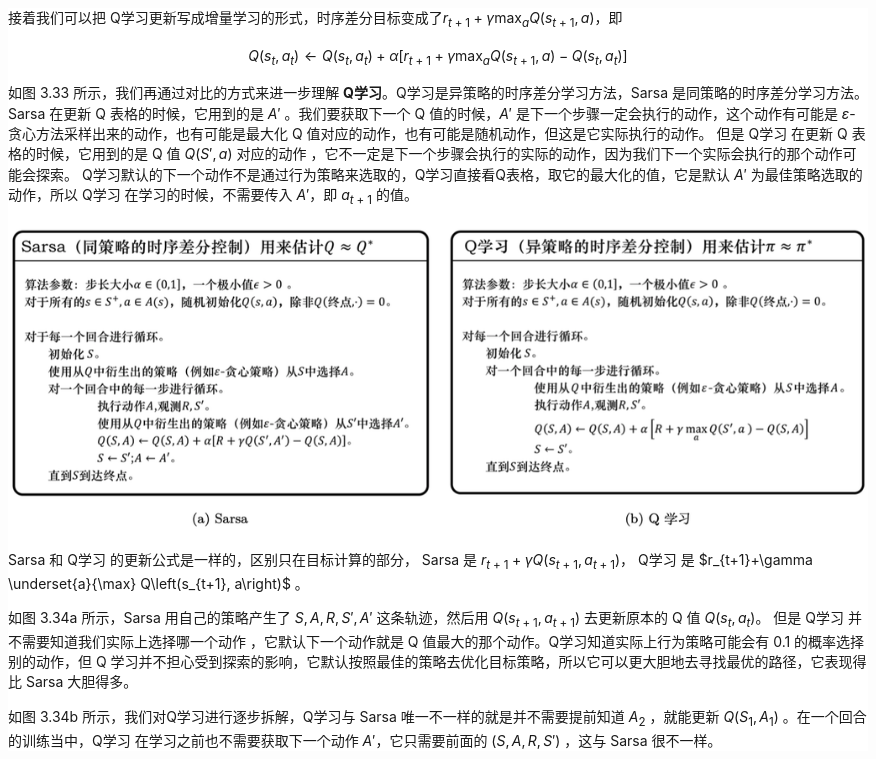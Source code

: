 接着我们可以把 Q学习更新写成增量学习的形式，时序差分目标变成了$r_{t+1}+\gamma \max _{a} Q\left(s_{t+1}, a\right)$，即

$$
Q\left(s_{t}, a_{t}\right) \leftarrow Q\left(s_{t}, a_{t}\right)+\alpha\left[r_{t+1}+\gamma \max _{a} Q\left(s_{t+1}, a\right)-Q\left(s_{t}, a_{t}\right)\right]
$$

如图 3.33 所示，我们再通过对比的方式来进一步理解 **Q学习**。Q学习是异策略的时序差分学习方法，Sarsa 是同策略的时序差分学习方法。
Sarsa 在更新 Q 表格的时候，它用到的是 $A'$ 。我们要获取下一个 Q 值的时候，$A'$ 是下一个步骤一定会执行的动作，这个动作有可能是 $\varepsilon$-贪心方法采样出来的动作，也有可能是最大化 Q 值对应的动作，也有可能是随机动作，但这是它实际执行的动作。
但是 Q学习 在更新 Q 表格的时候，它用到的是 Q 值 $Q(S',a)$ 对应的动作 ，它不一定是下一个步骤会执行的实际的动作，因为我们下一个实际会执行的那个动作可能会探索。
Q学习默认的下一个动作不是通过行为策略来选取的，Q学习直接看Q表格，取它的最大化的值，它是默认 $A'$ 为最佳策略选取的动作，所以 Q学习 在学习的时候，不需要传入 $A'$，即 $a_{t+1}$  的值。

![](/images/ch3/3.18.png)

Sarsa 和 Q学习 的更新公式是一样的，区别只在目标计算的部分，
Sarsa 是 $r_{t+1}+\gamma Q(s_{t+1}, a_{t+1})$，
Q学习 是 $r_{t+1}+\gamma  \underset{a}{\max} Q\left(s_{t+1}, a\right)$ 。

如图 3.34a 所示，Sarsa 用自己的策略产生了 $S,A,R,S',A'$ 这条轨迹，然后用 $Q(s_{t+1},a_{t+1})$ 去更新原本的 Q 值 $Q(s_t,a_t)$。
但是 Q学习 并不需要知道我们实际上选择哪一个动作 ，它默认下一个动作就是 Q 值最大的那个动作。Q学习知道实际上行为策略可能会有 0.1 的概率选择别的动作，但 Q 学习并不担心受到探索的影响，它默认按照最佳的策略去优化目标策略，所以它可以更大胆地去寻找最优的路径，它表现得比 Sarsa 大胆得多。

如图 3.34b 所示，我们对Q学习进行逐步拆解，Q学习与 Sarsa 唯一不一样的就是并不需要提前知道 $A_2$ ，就能更新 $Q(S_1,A_1)$ 。在一个回合的训练当中，Q学习 在学习之前也不需要获取下一个动作 $A'$，它只需要前面的 $(S,A,R,S')$ ，这与 Sarsa 很不一样。
